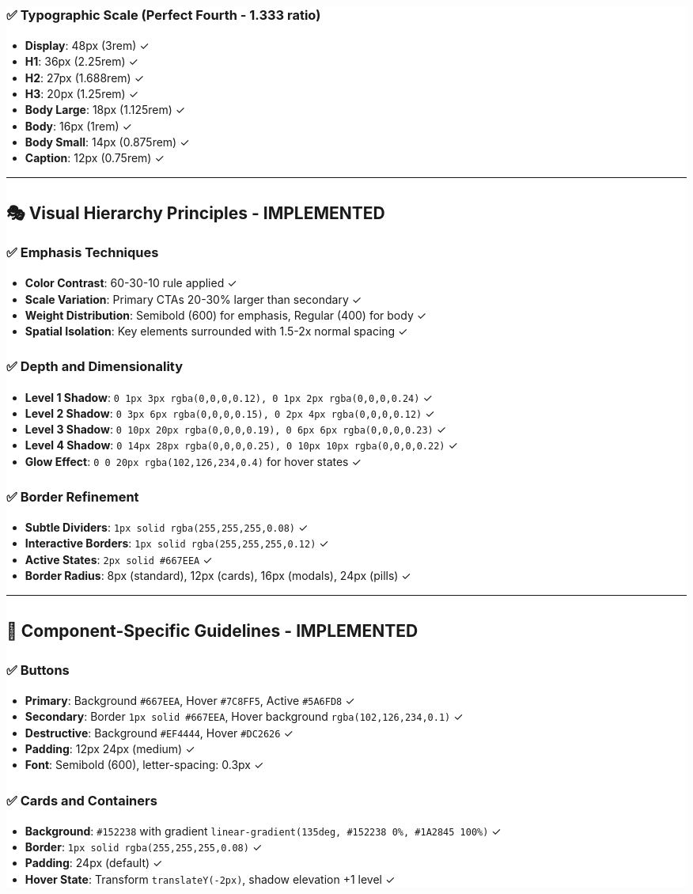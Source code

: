 ### ✅ Typographic Scale (Perfect Fourth - 1.333 ratio)
- **Display**: 48px (3rem) ✓
- **H1**: 36px (2.25rem) ✓
- **H2**: 27px (1.688rem) ✓
- **H3**: 20px (1.25rem) ✓
- **Body Large**: 18px (1.125rem) ✓
- **Body**: 16px (1rem) ✓
- **Body Small**: 14px (0.875rem) ✓
- **Caption**: 12px (0.75rem) ✓

---

## 🎭 **Visual Hierarchy Principles - IMPLEMENTED**

### ✅ Emphasis Techniques
- **Color Contrast**: 60-30-10 rule applied ✓
- **Scale Variation**: Primary CTAs 20-30% larger than secondary ✓
- **Weight Distribution**: Semibold (600) for emphasis, Regular (400) for body ✓
- **Spatial Isolation**: Key elements surrounded with 1.5-2x normal spacing ✓

### ✅ Depth and Dimensionality
- **Level 1 Shadow**: `0 1px 3px rgba(0,0,0,0.12), 0 1px 2px rgba(0,0,0,0.24)` ✓
- **Level 2 Shadow**: `0 3px 6px rgba(0,0,0,0.15), 0 2px 4px rgba(0,0,0,0.12)` ✓
- **Level 3 Shadow**: `0 10px 20px rgba(0,0,0,0.19), 0 6px 6px rgba(0,0,0,0.23)` ✓
- **Level 4 Shadow**: `0 14px 28px rgba(0,0,0,0.25), 0 10px 10px rgba(0,0,0,0.22)` ✓
- **Glow Effect**: `0 0 20px rgba(102,126,234,0.4)` for hover states ✓

### ✅ Border Refinement
- **Subtle Dividers**: `1px solid rgba(255,255,255,0.08)` ✓
- **Interactive Borders**: `1px solid rgba(255,255,255,0.12)` ✓
- **Active States**: `2px solid #667EEA` ✓
- **Border Radius**: 8px (standard), 12px (cards), 16px (modals), 24px (pills) ✓

---

## 🧩 **Component-Specific Guidelines - IMPLEMENTED**

### ✅ Buttons
- **Primary**: Background `#667EEA`, Hover `#7C8FF5`, Active `#5A6FD8` ✓
- **Secondary**: Border `1px solid #667EEA`, Hover background `rgba(102,126,234,0.1)` ✓
- **Destructive**: Background `#EF4444`, Hover `#DC2626` ✓
- **Padding**: 12px 24px (medium) ✓
- **Font**: Semibold (600), letter-spacing: 0.3px ✓

### ✅ Cards and Containers
- **Background**: `#152238` with gradient `linear-gradient(135deg, #152238 0%, #1A2845 100%)` ✓
- **Border**: `1px solid rgba(255,255,255,0.08)` ✓
- **Padding**: 24px (default) ✓
- **Hover State**: Transform `translateY(-2px)`, shadow elevation +1 level ✓
